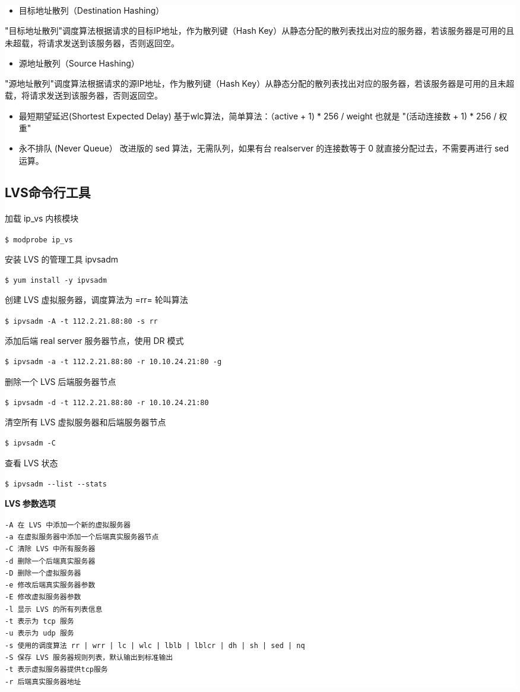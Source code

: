    - 目标地址散列（Destination Hashing）
     
   "目标地址散列"调度算法根据请求的目标IP地址，作为散列键（Hash Key）从静态分配的散列表找出对应的服务器，若该服务器是可用的且未超载，将请求发送到该服务器，否则返回空。
   
   - 源地址散列（Source Hashing）
     
   "源地址散列"调度算法根据请求的源IP地址，作为散列键（Hash Key）从静态分配的散列表找出对应的服务器，若该服务器是可用的且未超载，将请求发送到该服务器，否则返回空。

   - 最短期望延迟(Shortest Expected Delay)
   基于wlc算法，简单算法：（active + 1) * 256 / weight 也就是 "(活动连接数 + 1) * 256 / 权重"

   - 永不排队 (Never Queue）
   改进版的 sed 算法，无需队列，如果有台 realserver 的连接数等于 0 就直接分配过去，不需要再进行 sed 运算。

## LVS命令行工具

加载 ip_vs 内核模块
   
```
$ modprobe ip_vs
```
   
安装 LVS 的管理工具 ipvsadm
   
```
$ yum install -y ipvsadm
```
   
创建 LVS 虚拟服务器，调度算法为 =rr= 轮叫算法
   
```
$ ipvsadm -A -t 112.2.21.88:80 -s rr
```
   
添加后端 real server 服务器节点，使用 DR 模式
   
```
$ ipvsadm -a -t 112.2.21.88:80 -r 10.10.24.21:80 -g
```
   
删除一个 LVS 后端服务器节点
   
```
$ ipvsadm -d -t 112.2.21.88:80 -r 10.10.24.21:80
```
   
清空所有 LVS 虚拟服务器和后端服务器节点
   
```
$ ipvsadm -C
```
   
查看 LVS 状态
   
```
$ ipvsadm --list --stats
```
   
**LVS 参数选项**
   
```
-A 在 LVS 中添加一个新的虚拟服务器
-a 在虚拟服务器中添加一个后端真实服务器节点
-C 清除 LVS 中所有服务器
-d 删除一个后端真实服务器
-D 删除一个虚拟服务器
-e 修改后端真实服务器参数
-E 修改虚拟服务器参数
-l 显示 LVS 的所有列表信息
-t 表示为 tcp 服务
-u 表示为 udp 服务
-s 使用的调度算法 rr | wrr | lc | wlc | lblb | lblcr | dh | sh | sed | nq
-S 保存 LVS 服务器规则列表，默认输出到标准输出
-t 表示虚拟服务器提供tcp服务
-r 后端真实服务器地址
```